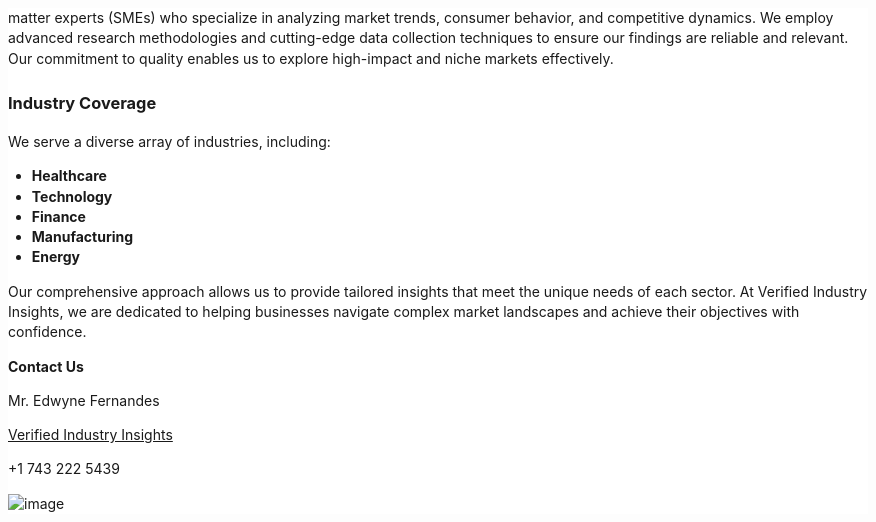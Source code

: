 matter experts (SMEs) who specialize in analyzing market trends, consumer behavior, and competitive dynamics. We employ advanced research methodologies and cutting-edge data collection techniques to ensure our findings are reliable and relevant. Our commitment to quality enables us to explore high-impact and niche markets effectively.</p><h3>Industry Coverage</h3><p>We serve a diverse array of industries, including:</p><ul><li><strong>Healthcare</strong></li><li><strong>Technology</strong></li><li><strong>Finance</strong></li><li><strong>Manufacturing</strong></li><li><strong>Energy</strong></li></ul><p>Our comprehensive approach allows us to provide tailored insights that meet the unique needs of each sector. At Verified Industry Insights, we are dedicated to helping businesses navigate complex market landscapes and achieve their objectives with confidence.</p><p><strong>Contact Us</strong></p><p>Mr. Edwyne Fernandes</p><p><a href="https://www.verifiedindustryinsights.com/">Verified Industry Insights</a></p><p>+1 743 222 5439</p>
![image](https://github.com/user-attachments/assets/7882d011-885d-4168-8354-7b5abd1b7157)
